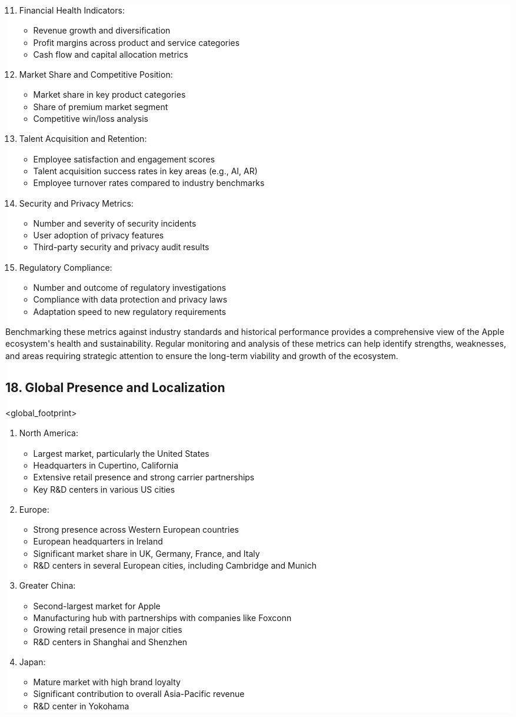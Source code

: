 11. Financial Health Indicators:
    - Revenue growth and diversification
    - Profit margins across product and service categories
    - Cash flow and capital allocation metrics

12. Market Share and Competitive Position:
    - Market share in key product categories
    - Share of premium market segment
    - Competitive win/loss analysis

13. Talent Acquisition and Retention:
    - Employee satisfaction and engagement scores
    - Talent acquisition success rates in key areas (e.g., AI, AR)
    - Employee turnover rates compared to industry benchmarks

14. Security and Privacy Metrics:
    - Number and severity of security incidents
    - User adoption of privacy features
    - Third-party security and privacy audit results

15. Regulatory Compliance:
    - Number and outcome of regulatory investigations
    - Compliance with data protection and privacy laws
    - Adaptation speed to new regulatory requirements

Benchmarking these metrics against industry standards and historical performance provides a comprehensive view of the Apple ecosystem's health and sustainability. Regular monitoring and analysis of these metrics can help identify strengths, weaknesses, and areas requiring strategic attention to ensure the long-term viability and growth of the ecosystem.

## 18. Global Presence and Localization

<global_footprint>
1. North America:
   - Largest market, particularly the United States
   - Headquarters in Cupertino, California
   - Extensive retail presence and strong carrier partnerships
   - Key R&D centers in various US cities

2. Europe:
   - Strong presence across Western European countries
   - European headquarters in Ireland
   - Significant market share in UK, Germany, France, and Italy
   - R&D centers in several European cities, including Cambridge and Munich

3. Greater China:
   - Second-largest market for Apple
   - Manufacturing hub with partnerships with companies like Foxconn
   - Growing retail presence in major cities
   - R&D centers in Shanghai and Shenzhen

4. Japan:
   - Mature market with high brand loyalty
   - Significant contribution to overall Asia-Pacific revenue
   - R&D center in Yokohama
